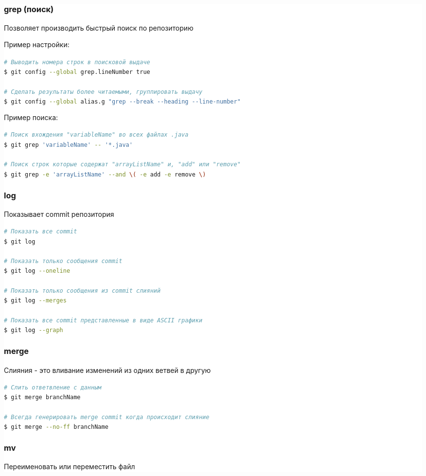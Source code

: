 ### grep (поиск)

Позволяет производить быстрый поиск по репозиторию

Пример настройки:
```bash
# Выводить номера строк в поисковой выдаче
$ git config --global grep.lineNumber true

# Сделать результаты более читаемыми, группировать выдачу
$ git config --global alias.g "grep --break --heading --line-number"
```

Пример поиска:
```bash
# Поиск вхождения "variableName" во всех файлах .java
$ git grep 'variableName' -- '*.java'

# Поиск строк которые содержат "arrayListName" и, "add" или "remove"
$ git grep -e 'arrayListName' --and \( -e add -e remove \)
```

### log

Показывает commit репозитория

```bash
# Показать все commit
$ git log

# Показать только сообщения commit
$ git log --oneline

# Показать только сообщения из commit слияний
$ git log --merges

# Показать все commit представленные в виде ASCII графики
$ git log --graph
```

### merge

Слияния - это вливание изменений из одних ветвей в другую

```bash
# Слить ответвление с данным
$ git merge branchName

# Всегда генерировать merge commit когда происходит слияние
$ git merge --no-ff branchName
```

### mv

Переименовать или переместить файл
